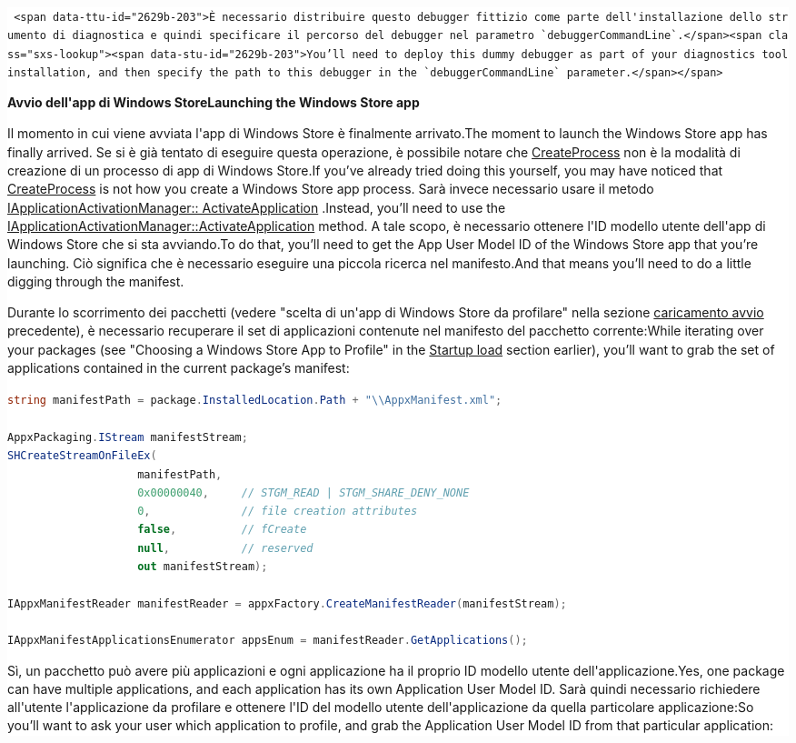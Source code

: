     <span data-ttu-id="2629b-203">È necessario distribuire questo debugger fittizio come parte dell'installazione dello strumento di diagnostica e quindi specificare il percorso del debugger nel parametro `debuggerCommandLine`.</span><span class="sxs-lookup"><span data-stu-id="2629b-203">You’ll need to deploy this dummy debugger as part of your diagnostics tool installation, and then specify the path to this debugger in the `debuggerCommandLine` parameter.</span></span>

<span data-ttu-id="2629b-204">**Avvio dell'app di Windows Store**</span><span class="sxs-lookup"><span data-stu-id="2629b-204">**Launching the Windows Store app**</span></span>

<span data-ttu-id="2629b-205">Il momento in cui viene avviata l'app di Windows Store è finalmente arrivato.</span><span class="sxs-lookup"><span data-stu-id="2629b-205">The moment to launch the Windows Store app has finally arrived.</span></span> <span data-ttu-id="2629b-206">Se si è già tentato di eseguire questa operazione, è possibile notare che [CreateProcess](/windows/desktop/api/processthreadsapi/nf-processthreadsapi-createprocessa) non è la modalità di creazione di un processo di app di Windows Store.</span><span class="sxs-lookup"><span data-stu-id="2629b-206">If you’ve already tried doing this yourself, you may have noticed that [CreateProcess](/windows/desktop/api/processthreadsapi/nf-processthreadsapi-createprocessa) is not how you create a Windows Store app process.</span></span> <span data-ttu-id="2629b-207">Sarà invece necessario usare il metodo [IApplicationActivationManager:: ActivateApplication](/windows/desktop/api/shobjidl_core/nf-shobjidl_core-iapplicationactivationmanager-activateapplication) .</span><span class="sxs-lookup"><span data-stu-id="2629b-207">Instead, you’ll need to use the [IApplicationActivationManager::ActivateApplication](/windows/desktop/api/shobjidl_core/nf-shobjidl_core-iapplicationactivationmanager-activateapplication) method.</span></span> <span data-ttu-id="2629b-208">A tale scopo, è necessario ottenere l'ID modello utente dell'app di Windows Store che si sta avviando.</span><span class="sxs-lookup"><span data-stu-id="2629b-208">To do that, you’ll need to get the App User Model ID of the Windows Store app that you’re launching.</span></span> <span data-ttu-id="2629b-209">Ciò significa che è necessario eseguire una piccola ricerca nel manifesto.</span><span class="sxs-lookup"><span data-stu-id="2629b-209">And that means you’ll need to do a little digging through the manifest.</span></span>

<span data-ttu-id="2629b-210">Durante lo scorrimento dei pacchetti (vedere "scelta di un'app di Windows Store da profilare" nella sezione [caricamento avvio](#startup-load) precedente), è necessario recuperare il set di applicazioni contenute nel manifesto del pacchetto corrente:</span><span class="sxs-lookup"><span data-stu-id="2629b-210">While iterating over your packages (see "Choosing a Windows Store App to Profile" in the [Startup load](#startup-load) section earlier), you’ll want to grab the set of applications contained in the current package’s manifest:</span></span>

```csharp
string manifestPath = package.InstalledLocation.Path + "\\AppxManifest.xml";

AppxPackaging.IStream manifestStream;
SHCreateStreamOnFileEx(
                    manifestPath,
                    0x00000040,     // STGM_READ | STGM_SHARE_DENY_NONE
                    0,              // file creation attributes
                    false,          // fCreate
                    null,           // reserved
                    out manifestStream);

IAppxManifestReader manifestReader = appxFactory.CreateManifestReader(manifestStream);

IAppxManifestApplicationsEnumerator appsEnum = manifestReader.GetApplications();
```

<span data-ttu-id="2629b-211">Sì, un pacchetto può avere più applicazioni e ogni applicazione ha il proprio ID modello utente dell'applicazione.</span><span class="sxs-lookup"><span data-stu-id="2629b-211">Yes, one package can have multiple applications, and each application has its own Application User Model ID.</span></span> <span data-ttu-id="2629b-212">Sarà quindi necessario richiedere all'utente l'applicazione da profilare e ottenere l'ID del modello utente dell'applicazione da quella particolare applicazione:</span><span class="sxs-lookup"><span data-stu-id="2629b-212">So you’ll want to ask your user which application to profile, and grab the Application User Model ID from that particular application:</span></span>
